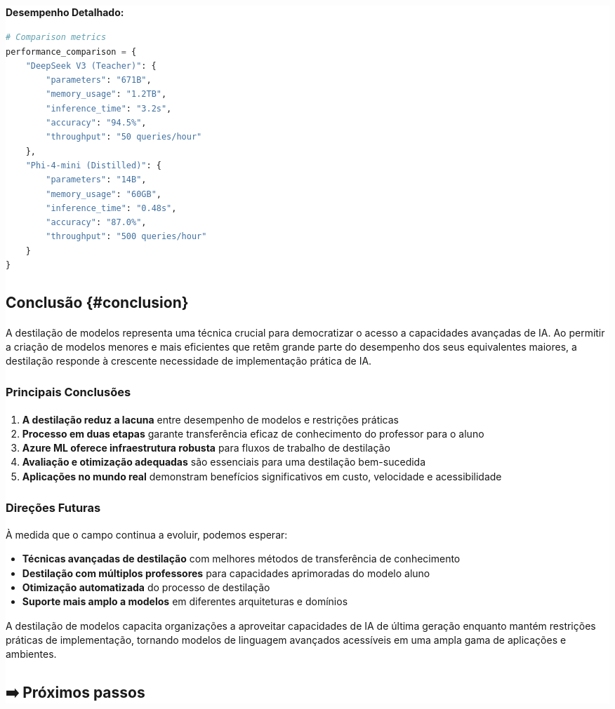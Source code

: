 **Desempenho Detalhado:**
```python
# Comparison metrics
performance_comparison = {
    "DeepSeek V3 (Teacher)": {
        "parameters": "671B",
        "memory_usage": "1.2TB",
        "inference_time": "3.2s",
        "accuracy": "94.5%",
        "throughput": "50 queries/hour"
    },
    "Phi-4-mini (Distilled)": {
        "parameters": "14B",
        "memory_usage": "60GB", 
        "inference_time": "0.48s",
        "accuracy": "87.0%",
        "throughput": "500 queries/hour"
    }
}
```

## Conclusão {#conclusion}

A destilação de modelos representa uma técnica crucial para democratizar o acesso a capacidades avançadas de IA. Ao permitir a criação de modelos menores e mais eficientes que retêm grande parte do desempenho dos seus equivalentes maiores, a destilação responde à crescente necessidade de implementação prática de IA.

### Principais Conclusões

1. **A destilação reduz a lacuna** entre desempenho de modelos e restrições práticas
2. **Processo em duas etapas** garante transferência eficaz de conhecimento do professor para o aluno
3. **Azure ML oferece infraestrutura robusta** para fluxos de trabalho de destilação
4. **Avaliação e otimização adequadas** são essenciais para uma destilação bem-sucedida
5. **Aplicações no mundo real** demonstram benefícios significativos em custo, velocidade e acessibilidade

### Direções Futuras

À medida que o campo continua a evoluir, podemos esperar:
- **Técnicas avançadas de destilação** com melhores métodos de transferência de conhecimento
- **Destilação com múltiplos professores** para capacidades aprimoradas do modelo aluno
- **Otimização automatizada** do processo de destilação
- **Suporte mais amplo a modelos** em diferentes arquiteturas e domínios

A destilação de modelos capacita organizações a aproveitar capacidades de IA de última geração enquanto mantém restrições práticas de implementação, tornando modelos de linguagem avançados acessíveis em uma ampla gama de aplicações e ambientes.

## ➡️ Próximos passos

